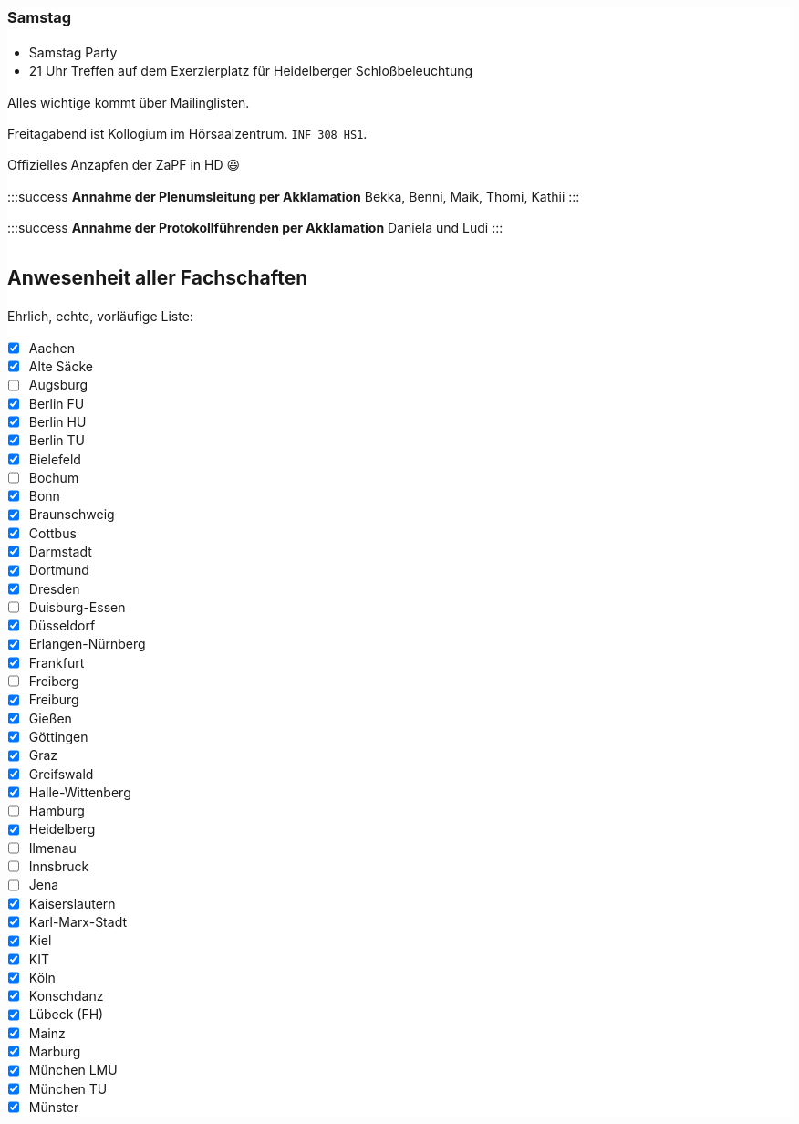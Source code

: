 ### Samstag
* Samstag Party
* 21 Uhr Treffen auf dem Exerzierplatz für Heidelberger Schloßbeleuchtung

Alles wichtige kommt über Mailinglisten. 

Freitagabend ist Kollogium im Hörsaalzentrum. `INF 308 HS1`.

Offizielles Anzapfen der ZaPF in HD :smiley:


:::success
**Annahme der Plenumsleitung per Akklamation**
Bekka, Benni, Maik, Thomi, Kathii
:::

:::success
**Annahme der Protokollführenden per Akklamation**
Daniela und Ludi
:::
## Anwesenheit aller Fachschaften

Ehrlich, echte, vorläufige Liste:
- [x] Aachen
- [x] Alte Säcke
- [ ] Augsburg
- [x] Berlin FU
- [x] Berlin HU
- [x] Berlin TU
- [x] Bielefeld
- [ ] Bochum
- [x] Bonn
- [x] Braunschweig
- [x] Cottbus
- [x] Darmstadt
- [x] Dortmund
- [x] Dresden
- [ ] Duisburg-Essen
- [x] Düsseldorf
- [x] Erlangen-Nürnberg
- [x] Frankfurt
- [ ] Freiberg
- [x] Freiburg 
- [x] Gießen
- [x] Göttingen
- [x] Graz
- [x] Greifswald
- [x] Halle-Wittenberg
- [ ] Hamburg
- [x] Heidelberg
- [ ] Ilmenau
- [ ] Innsbruck
- [ ] Jena
- [x] Kaiserslautern
- [x] Karl-Marx-Stadt
- [x] Kiel
- [x] KIT
- [x] Köln
- [x] Konschdanz
- [x] Lübeck (FH)
- [x] Mainz
- [x] Marburg
- [x] München LMU
- [x] München TU
- [x] Münster